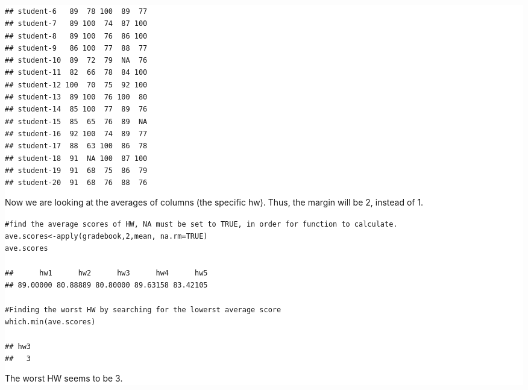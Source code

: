    ## student-6   89  78 100  89  77
    ## student-7   89 100  74  87 100
    ## student-8   89 100  76  86 100
    ## student-9   86 100  77  88  77
    ## student-10  89  72  79  NA  76
    ## student-11  82  66  78  84 100
    ## student-12 100  70  75  92 100
    ## student-13  89 100  76 100  80
    ## student-14  85 100  77  89  76
    ## student-15  85  65  76  89  NA
    ## student-16  92 100  74  89  77
    ## student-17  88  63 100  86  78
    ## student-18  91  NA 100  87 100
    ## student-19  91  68  75  86  79
    ## student-20  91  68  76  88  76

Now we are looking at the averages of columns (the specific hw). Thus,
the margin will be 2, instead of 1.

    #find the average scores of HW, NA must be set to TRUE, in order for function to calculate.
    ave.scores<-apply(gradebook,2,mean, na.rm=TRUE)
    ave.scores

    ##      hw1      hw2      hw3      hw4      hw5 
    ## 89.00000 80.88889 80.80000 89.63158 83.42105

    #Finding the worst HW by searching for the lowerst average score
    which.min(ave.scores)

    ## hw3 
    ##   3

The worst HW seems to be 3.
